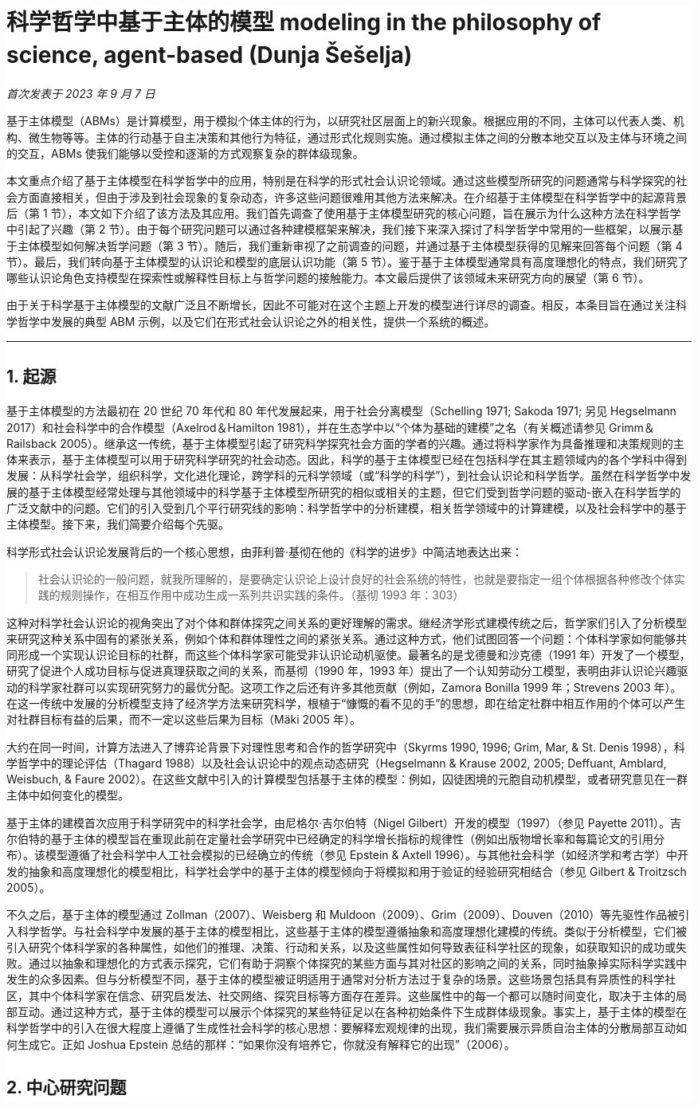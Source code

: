 # 科学哲学中基于主体的模型 modeling in the philosophy of science, agent-based (Dunja Šešelja)

*首次发表于 2023 年 9 月 7 日*

基于主体模型（ABMs）是计算模型，用于模拟个体主体的行为，以研究社区层面上的新兴现象。根据应用的不同，主体可以代表人类、机构、微生物等等。主体的行动基于自主决策和其他行为特征，通过形式化规则实施。通过模拟主体之间的分散本地交互以及主体与环境之间的交互，ABMs 使我们能够以受控和逐渐的方式观察复杂的群体级现象。

本文重点介绍了基于主体模型在科学哲学中的应用，特别是在科学的形式社会认识论领域。通过这些模型所研究的问题通常与科学探究的社会方面直接相关，但由于涉及到社会现象的复杂动态，许多这些问题很难用其他方法来解决。在介绍基于主体模型在科学哲学中的起源背景后（第 1 节），本文如下介绍了该方法及其应用。我们首先调查了使用基于主体模型研究的核心问题，旨在展示为什么这种方法在科学哲学中引起了兴趣（第 2 节）。由于每个研究问题可以通过各种建模框架来解决，我们接下来深入探讨了科学哲学中常用的一些框架，以展示基于主体模型如何解决哲学问题（第 3 节）。随后，我们重新审视了之前调查的问题，并通过基于主体模型获得的见解来回答每个问题（第 4 节）。最后，我们转向基于主体模型的认识论和模型的底层认识功能（第 5 节）。鉴于基于主体模型通常具有高度理想化的特点，我们研究了哪些认识论角色支持模型在探索性或解释性目标上与哲学问题的接触能力。本文最后提供了该领域未来研究方向的展望（第 6 节）。

由于关于科学基于主体模型的文献广泛且不断增长，因此不可能对在这个主题上开发的模型进行详尽的调查。相反，本条目旨在通过关注科学哲学中发展的典型 ABM 示例，以及它们在形式社会认识论之外的相关性，提供一个系统的概述。

---

## 1. 起源

基于主体模型的方法最初在 20 世纪 70 年代和 80 年代发展起来，用于社会分离模型（Schelling 1971; Sakoda 1971; 另见 Hegselmann 2017）和社会科学中的合作模型（Axelrod＆Hamilton 1981），并在生态学中以“个体为基础的建模”之名（有关概述请参见 Grimm＆Railsback 2005）。继承这一传统，基于主体模型引起了研究科学探究社会方面的学者的兴趣。通过将科学家作为具备推理和决策规则的主体来表示，基于主体模型可以用于研究科学研究的社会动态。因此，科学的基于主体模型已经在包括科学在其主题领域内的各个学科中得到发展：从科学社会学，组织科学，文化进化理论，跨学科的元科学领域（或“科学的科学”），到社会认识论和科学哲学。虽然在科学哲学中发展的基于主体模型经常处理与其他领域中的科学基于主体模型所研究的相似或相关的主题，但它们受到哲学问题的驱动-嵌入在科学哲学的广泛文献中的问题。它们的引入受到几个平行研究线的影响：科学哲学中的分析建模，相关哲学领域中的计算建模，以及社会科学中的基于主体模型。接下来，我们简要介绍每个先驱。

科学形式社会认识论发展背后的一个核心思想，由菲利普·基彻在他的《科学的进步》中简洁地表达出来：

> 社会认识论的一般问题，就我所理解的，是要确定认识论上设计良好的社会系统的特性，也就是要指定一组个体根据各种修改个体实践的规则操作，在相互作用中成功生成一系列共识实践的条件。（基彻 1993 年：303）

这种对科学社会认识论的视角突出了对个体和群体探究之间关系的更好理解的需求。继经济学形式建模传统之后，哲学家们引入了分析模型来研究这种关系中固有的紧张关系，例如个体和群体理性之间的紧张关系。通过这种方式，他们试图回答一个问题：个体科学家如何能够共同形成一个实现认识论目标的社群，而这些个体科学家可能受非认识论动机驱使。最著名的是戈德曼和沙克德（1991 年）开发了一个模型，研究了促进个人成功目标与促进真理获取之间的关系，而基彻（1990 年，1993 年）提出了一个认知劳动分工模型，表明由非认识论兴趣驱动的科学家社群可以实现研究努力的最优分配。这项工作之后还有许多其他贡献（例如，Zamora Bonilla 1999 年；Strevens 2003 年）。在这一传统中发展的分析模型支持了经济学方法来研究科学，根植于“慷慨的看不见的手”的思想，即在给定社群中相互作用的个体可以产生对社群目标有益的后果，而不一定以这些后果为目标（Mäki 2005 年）。

大约在同一时间，计算方法进入了博弈论背景下对理性思考和合作的哲学研究中（Skyrms 1990, 1996; Grim, Mar, & St. Denis 1998），科学哲学中的理论评估（Thagard 1988）以及社会认识论中的观点动态研究（Hegselmann & Krause 2002, 2005; Deffuant, Amblard, Weisbuch, & Faure 2002）。在这些文献中引入的计算模型包括基于主体的模型：例如，囚徒困境的元胞自动机模型，或者研究意见在一群主体中如何变化的模型。

基于主体的建模首次应用于科学研究中的科学社会学，由尼格尔·吉尔伯特（Nigel Gilbert）开发的模型（1997）（参见 Payette 2011）。吉尔伯特的基于主体的模型旨在重现此前在定量社会学研究中已经确定的科学增长指标的规律性（例如出版物增长率和每篇论文的引用分布）。该模型遵循了社会科学中人工社会模拟的已经确立的传统（参见 Epstein & Axtell 1996）。与其他社会科学（如经济学和考古学）中开发的抽象和高度理想化的模型相比，科学社会学中的基于主体的模型倾向于将模拟和用于验证的经验研究相结合（参见 Gilbert & Troitzsch 2005）。

不久之后，基于主体的模型通过 Zollman（2007）、Weisberg 和 Muldoon（2009）、Grim（2009）、Douven（2010）等先驱性作品被引入科学哲学。与社会科学中发展的基于主体的模型相比，这些基于主体的模型遵循抽象和高度理想化建模的传统。类似于分析模型，它们被引入研究个体科学家的各种属性，如他们的推理、决策、行动和关系，以及这些属性如何导致表征科学社区的现象，如获取知识的成功或失败。通过以抽象和理想化的方式表示探究，它们有助于洞察个体探究的某些方面与其对社区的影响之间的关系，同时抽象掉实际科学实践中发生的众多因素。但与分析模型不同，基于主体的模型被证明适用于通常对分析方法过于复杂的场景。这些场景包括具有异质性的科学社区，其中个体科学家在信念、研究启发法、社交网络、探究目标等方面存在差异。这些属性中的每一个都可以随时间变化，取决于主体的局部互动。通过这种方式，基于主体的模型可以展示个体探究的某些特征足以在各种初始条件下生成群体级现象。事实上，基于主体的模型在科学哲学中的引入在很大程度上遵循了生成性社会科学的核心思想：要解释宏观规律的出现，我们需要展示异质自治主体的分散局部互动如何生成它。正如 Joshua Epstein 总结的那样：“如果你没有培养它，你就没有解释它的出现”（2006）。

## 2. 中心研究问题
